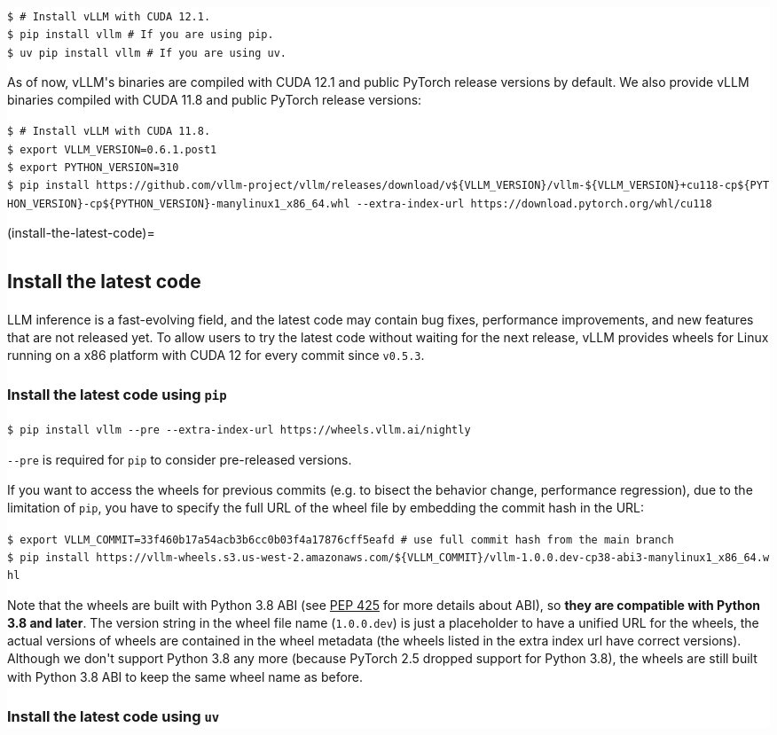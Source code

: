 ```console
$ # Install vLLM with CUDA 12.1.
$ pip install vllm # If you are using pip.
$ uv pip install vllm # If you are using uv.
```

As of now, vLLM's binaries are compiled with CUDA 12.1 and public PyTorch release versions by default. We also provide vLLM binaries compiled with CUDA 11.8 and public PyTorch release versions:

```console
$ # Install vLLM with CUDA 11.8.
$ export VLLM_VERSION=0.6.1.post1
$ export PYTHON_VERSION=310
$ pip install https://github.com/vllm-project/vllm/releases/download/v${VLLM_VERSION}/vllm-${VLLM_VERSION}+cu118-cp${PYTHON_VERSION}-cp${PYTHON_VERSION}-manylinux1_x86_64.whl --extra-index-url https://download.pytorch.org/whl/cu118
```

(install-the-latest-code)=

## Install the latest code

LLM inference is a fast-evolving field, and the latest code may contain bug fixes, performance improvements, and new features that are not released yet. To allow users to try the latest code without waiting for the next release, vLLM provides wheels for Linux running on a x86 platform with CUDA 12 for every commit since `v0.5.3`.

### Install the latest code using `pip`

```console
$ pip install vllm --pre --extra-index-url https://wheels.vllm.ai/nightly
```

`--pre` is required for `pip` to consider pre-released versions.

If you want to access the wheels for previous commits (e.g. to bisect the behavior change, performance regression), due to the limitation of `pip`, you have to specify the full URL of the wheel file by embedding the commit hash in the URL:

```console
$ export VLLM_COMMIT=33f460b17a54acb3b6cc0b03f4a17876cff5eafd # use full commit hash from the main branch
$ pip install https://vllm-wheels.s3.us-west-2.amazonaws.com/${VLLM_COMMIT}/vllm-1.0.0.dev-cp38-abi3-manylinux1_x86_64.whl
```

Note that the wheels are built with Python 3.8 ABI (see [PEP 425](https://peps.python.org/pep-0425/) for more details about ABI), so **they are compatible with Python 3.8 and later**. The version string in the wheel file name (`1.0.0.dev`) is just a placeholder to have a unified URL for the wheels, the actual versions of wheels are contained in the wheel metadata (the wheels listed in the extra index url have correct versions). Although we don't support Python 3.8 any more (because PyTorch 2.5 dropped support for Python 3.8), the wheels are still built with Python 3.8 ABI to keep the same wheel name as before.

### Install the latest code using `uv`
